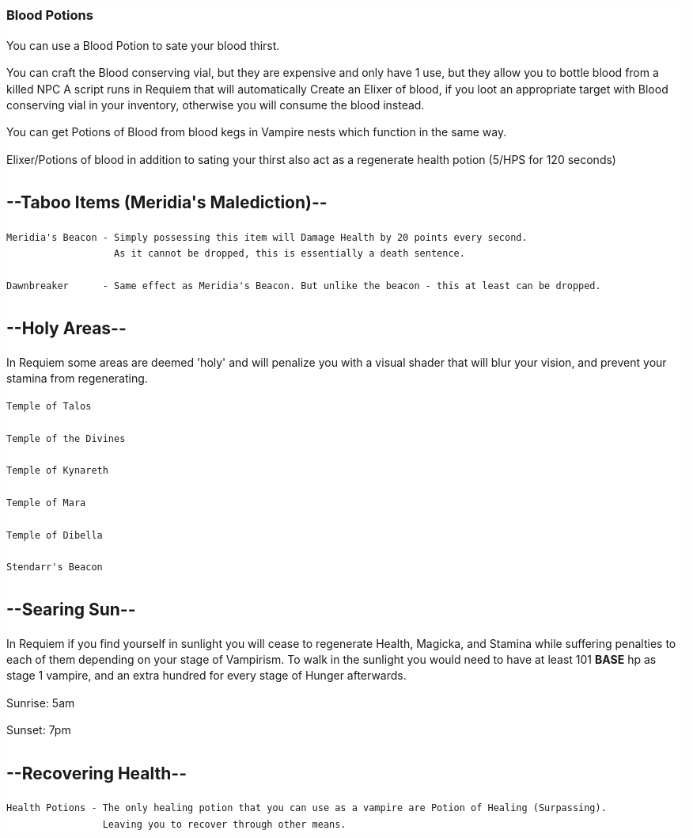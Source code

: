### Blood Potions

You can use a Blood Potion to sate your blood thirst. 

You can craft the Blood conserving vial, but they are expensive and only have 1 use, but they allow you to bottle blood from a killed NPC A script runs in Requiem that will automatically Create an Elixer of blood, if you loot an appropriate target with Blood conserving vial in your inventory, otherwise you will consume the blood instead. 

You can get Potions of Blood from blood kegs in Vampire nests which function in the same way.

Elixer/Potions of blood in addition to sating your thirst also act as a regenerate health potion (5/HPS for 120 seconds)

## --Taboo Items (Meridia's Malediction)--

    Meridia's Beacon - Simply possessing this item will Damage Health by 20 points every second. 
                       As it cannot be dropped, this is essentially a death sentence.

    Dawnbreaker      - Same effect as Meridia's Beacon. But unlike the beacon - this at least can be dropped.

## --Holy Areas--

In Requiem some areas are deemed 'holy' and will penalize you with a visual shader that will blur your vision, and prevent your stamina from regenerating.

    Temple of Talos

    Temple of the Divines

    Temple of Kynareth

    Temple of Mara

    Temple of Dibella

    Stendarr's Beacon

## --Searing Sun--

In Requiem if you find yourself in sunlight you will cease to regenerate Health, Magicka, and Stamina while suffering penalties to each of them depending on your stage of Vampirism. To walk in the sunlight you would need to have at least 101 **BASE** hp as stage 1 vampire, and an extra hundred for every stage of Hunger afterwards.

Sunrise: 5am

Sunset: 7pm

## --Recovering Health--

    Health Potions - The only healing potion that you can use as a vampire are Potion of Healing (Surpassing).
                     Leaving you to recover through other means.
